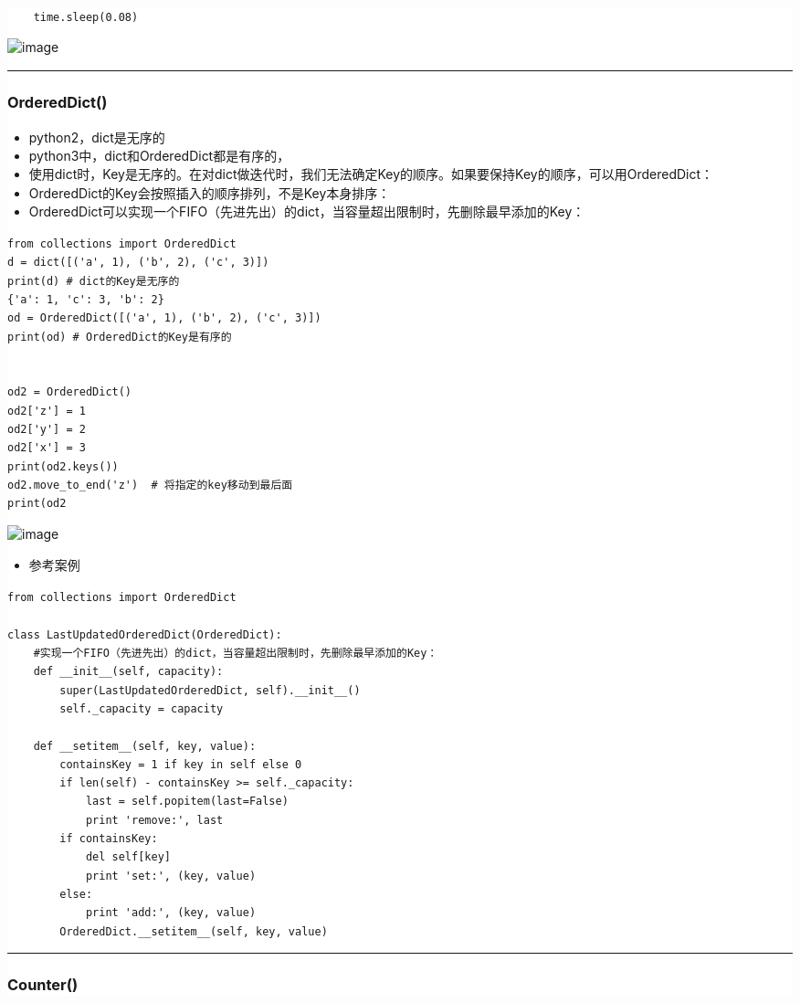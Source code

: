 ```
    time.sleep(0.08)
```
![image](http://note.youdao.com/yws/res/236196/12866FA2B75444D3BDE34ABDBE57C211)

---
### OrderedDict()
- python2，dict是无序的
- python3中，dict和OrderedDict都是有序的，
- 使用dict时，Key是无序的。在对dict做迭代时，我们无法确定Key的顺序。如果要保持Key的顺序，可以用OrderedDict：
- OrderedDict的Key会按照插入的顺序排列，不是Key本身排序：
- OrderedDict可以实现一个FIFO（先进先出）的dict，当容量超出限制时，先删除最早添加的Key：


```
from collections import OrderedDict
d = dict([('a', 1), ('b', 2), ('c', 3)])
print(d) # dict的Key是无序的
{'a': 1, 'c': 3, 'b': 2}
od = OrderedDict([('a', 1), ('b', 2), ('c', 3)])
print(od) # OrderedDict的Key是有序的


od2 = OrderedDict()
od2['z'] = 1
od2['y'] = 2
od2['x'] = 3
print(od2.keys())
od2.move_to_end('z')  # 将指定的key移动到最后面
print(od2
```

![image](http://note.youdao.com/yws/res/236222/B08912DFDBA34969BE2091E60B07B23D)

- 参考案例

```
from collections import OrderedDict

class LastUpdatedOrderedDict(OrderedDict):
    #实现一个FIFO（先进先出）的dict，当容量超出限制时，先删除最早添加的Key：
    def __init__(self, capacity):
        super(LastUpdatedOrderedDict, self).__init__()
        self._capacity = capacity

    def __setitem__(self, key, value):
        containsKey = 1 if key in self else 0
        if len(self) - containsKey >= self._capacity:
            last = self.popitem(last=False)
            print 'remove:', last
        if containsKey:
            del self[key]
            print 'set:', (key, value)
        else:
            print 'add:', (key, value)
        OrderedDict.__setitem__(self, key, value)
```
---
### Counter()
